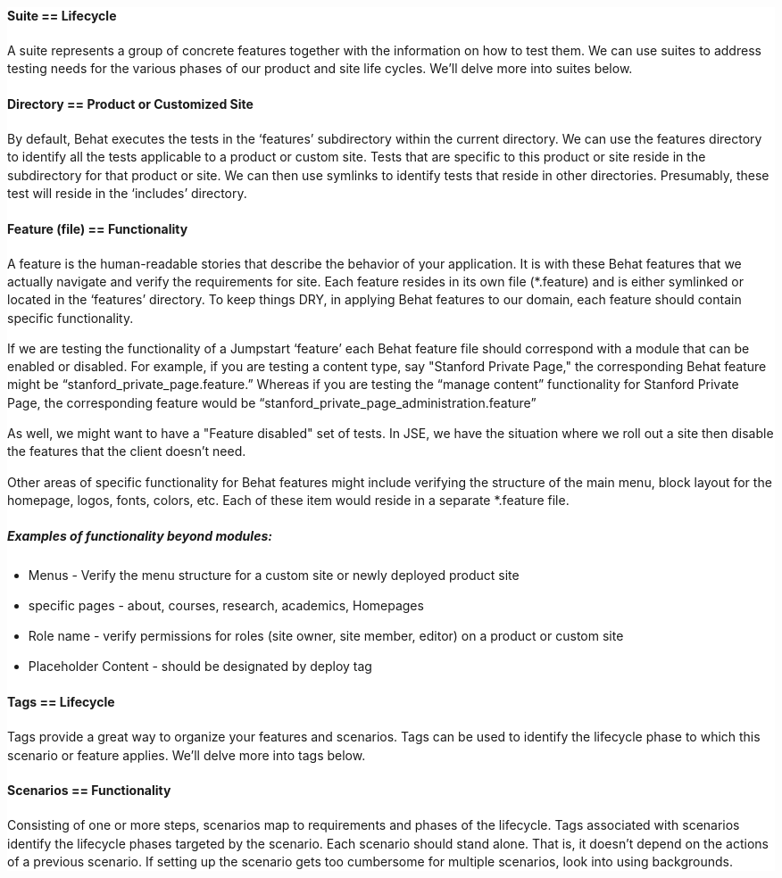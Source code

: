 #### Suite == Lifecycle 

A suite represents a group of concrete features together with the information on how to test them. We can use suites to address testing needs for the various phases of our product and site life cycles. We’ll delve more into suites below. 

#### Directory == Product or Customized Site

By default, Behat executes the tests in the ‘features’ subdirectory within the current directory. We can use the features directory to identify all the tests applicable to a product or custom site. Tests that are specific to this product or site reside in the subdirectory for that product or site. We can then use symlinks to identify tests that reside in other directories. Presumably, these test will reside in the ‘includes’ directory.

#### Feature (file) == Functionality

A feature is the human-readable stories that describe the behavior of your application. It is with these Behat features that we actually navigate and verify the requirements for site. Each feature resides in its own file (*.feature) and is either symlinked or located in the ‘features’ directory. To keep things DRY, in applying Behat features to our domain, each feature should contain specific functionality. 

If we are testing the functionality of a Jumpstart ‘feature’ each Behat feature file should correspond with a module that can be enabled or disabled. For example, if you are testing a content type, say "Stanford Private Page," the corresponding Behat feature might be “stanford\_private\_page.feature.” Whereas if you are testing the “manage content” functionality for Stanford Private Page, the corresponding feature would be “stanford\_private\_page\_administration.feature”

As well, we might want to have a "Feature disabled" set of tests. In JSE, we have the situation where we roll out a site then disable the features that the client doesn’t need.

Other areas of specific functionality for Behat features might include verifying the structure of the main menu, block layout for the homepage, logos, fonts, colors, etc. Each of these item would reside in a separate *.feature file. 

##### Examples of functionality beyond modules:

* Menus - Verify the menu structure for a custom site or newly deployed product site 

* specific pages - about, courses, research, academics, Homepages   

* Role name - verify permissions for roles (site owner, site member, editor) on a product or custom site

* Placeholder Content - should be designated by deploy tag

#### Tags == Lifecycle 

Tags provide a great way to organize your features and scenarios. Tags can be used to identify the lifecycle phase to which this scenario or feature applies. We’ll delve more into tags below. 

#### Scenarios == Functionality

Consisting of one or more steps, scenarios map to requirements and phases of the lifecycle. Tags associated with scenarios identify the lifecycle phases targeted by the scenario. Each scenario should stand alone. That is, it doesn’t depend on the actions of a previous scenario. If setting up the scenario gets too cumbersome for multiple scenarios, look into using backgrounds.
